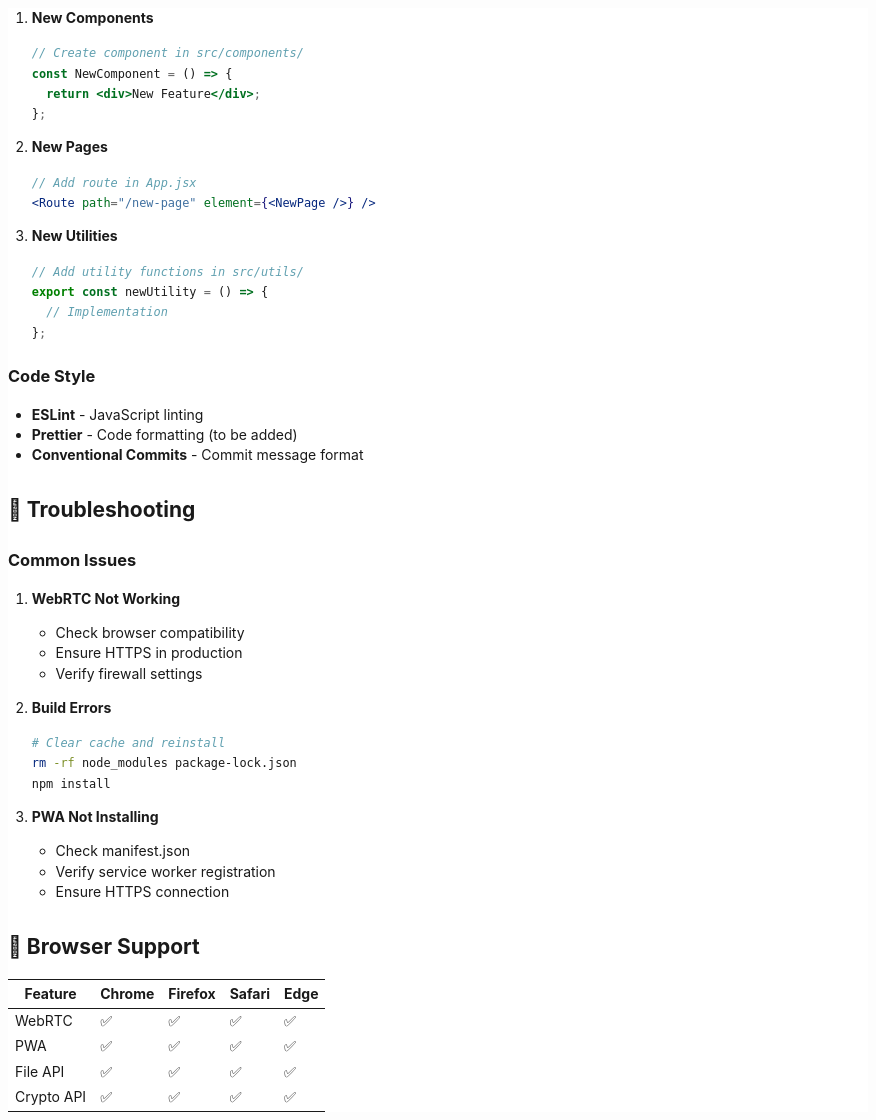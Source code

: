 1. **New Components**
   ```jsx
   // Create component in src/components/
   const NewComponent = () => {
     return <div>New Feature</div>;
   };
   ```

2. **New Pages**
   ```jsx
   // Add route in App.jsx
   <Route path="/new-page" element={<NewPage />} />
   ```

3. **New Utilities**
   ```javascript
   // Add utility functions in src/utils/
   export const newUtility = () => {
     // Implementation
   };
   ```

### Code Style
- **ESLint** - JavaScript linting
- **Prettier** - Code formatting (to be added)
- **Conventional Commits** - Commit message format

## 🐛 Troubleshooting

### Common Issues

1. **WebRTC Not Working**
   - Check browser compatibility
   - Ensure HTTPS in production
   - Verify firewall settings

2. **Build Errors**
   ```bash
   # Clear cache and reinstall
   rm -rf node_modules package-lock.json
   npm install
   ```

3. **PWA Not Installing**
   - Check manifest.json
   - Verify service worker registration
   - Ensure HTTPS connection

## 📱 Browser Support

| Feature | Chrome | Firefox | Safari | Edge |
|---------|--------|---------|--------|------|
| WebRTC | ✅ | ✅ | ✅ | ✅ |
| PWA | ✅ | ✅ | ✅ | ✅ |
| File API | ✅ | ✅ | ✅ | ✅ |
| Crypto API | ✅ | ✅ | ✅ | ✅ |
